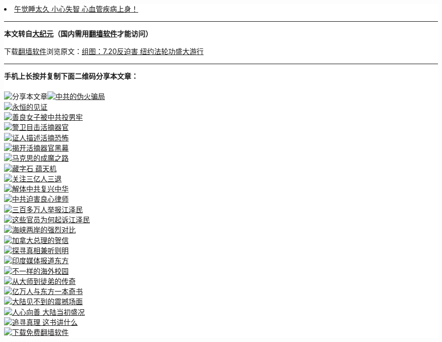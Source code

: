 <li><a href="https://github.com/1992513/djy/blob/master/gb/24/6/4/n14264016.md#1">午觉睡太久 小心失智 心血管疾病上身！</a></li>
<hr>
<strong>本文转自<a href="https://cn.epochtimes.com">大纪元</a>（国内需用<a href="https://github.com/1992513/www/blob/master/README.md#8">翻墙软件</a>才能访问）</strong><p>下载<a href="https://github.com/1992513/www/blob/master/README.md#8">翻墙软件</a>浏览原文：<a href="https://cn.epochtimes.com/gb/24/7/20/n14294846.htm">组图：7.20反迫害 纽约法轮功盛大游行</a></p><hr>
<strong>手机上长按并复制下面二维码分享本文章：</strong><br><br><img src="https://quickchart.io/qr?size=256&text=https://github.com/1992513/djy/blob/master/gb/24/7/20/n14294846.md%231" title="分享本文章"></td><td VALIGN=TOP><a href="https://github.com/1992513/djy/blob/master/gb/16/1/21/n4622075.md?dfh#1" target="_blank"><img src="https://raw.githubusercontent.com/1992513/djy/master/gb/300/wei-f1.jpg" title="中共的伪火骗局"  alt="中共的伪火骗局"></a><br><a href="https://github.com/1992513/www/blob/master/README.md?dfh#9" target="_blank"><img src="https://raw.githubusercontent.com/1992513/djy/master/gb/300/yong-h.jpg" title="永恒的见证"  alt="永恒的见证"></a><br><a href="https://github.com/1992513/djy/blob/master/gb/13/9/29/n3974789.md?dfh#1" target="_blank"><img src="https://raw.githubusercontent.com/1992513/djy/master/gb/300/shang-lnz.jpg" title="善良女子被中共投男牢"  alt="善良女子被中共投男牢"></a><br><a href="https://github.com/1992513/djy/blob/master/gb/16/3/16/n4663449.md?dfh#1" target="_blank"><img src="https://raw.githubusercontent.com/1992513/djy/master/gb/300/huo-z3.jpg" title="警卫目击活摘器官"  alt="警卫目击活摘器官"></a><br><a href="https://github.com/1992513/djy/blob/master/gb/16/8/7/n8177641.md?dfh#1" target="_blank"><img src="https://raw.githubusercontent.com/1992513/djy/master/gb/300/huo-z4.jpg" title="证人描述活摘恐怖"  alt="证人描述活摘恐怖"></a><br><a href="https://github.com/1992513/djy/blob/master/gb/10/4/19/n2881569.md?dfh#1" target="_blank"><img src="https://raw.githubusercontent.com/1992513/djy/master/gb/300/huo-z1.jpg" title="揭开活摘器官黑幕"  alt="揭开活摘器官黑幕"></a><br><a href="https://github.com/1992513/djy/blob/master/gb/10/11/7/n3077476.md?dfh#1" target="_blank"><img src="https://raw.githubusercontent.com/1992513/djy/master/gb/300/ma-ks.jpg" title="马克思的成魔之路"  alt="马克思的成魔之路"></a><br><a href="https://github.com/1992513/djy/blob/master/gb/14/6/9/n4173977.md?dfh#1" target="_blank"><img src="https://raw.githubusercontent.com/1992513/djy/master/gb/300/chang-zs.jpg" title="藏字石 蕴天机"  alt="藏字石 蕴天机"></a><br><a href="https://github.com/1992513/djy/blob/master/gb/18/5/10/n10381511.md?dfh#1" target="_blank"><img src="https://raw.githubusercontent.com/1992513/djy/master/gb/300/st1.jpg" title="关注三亿人三退"  alt="关注三亿人三退"></a><br><a href="https://github.com/1992513/djy/blob/master/gb/18/3/21/n10237682.md?dfh#1" target="_blank"><img src="https://raw.githubusercontent.com/1992513/djy/master/gb/300/jie-t.jpg" title="解体中共复兴中华"  alt="解体中共复兴中华"></a><br><a href="https://github.com/1992513/djy/blob/master/gb/9/2/9/n2422991.md?dfh#1" target="_blank"><img src="https://raw.githubusercontent.com/1992513/djy/master/gb/300/gao-zs.jpg" title="中共迫害良心律师"  alt="中共迫害良心律师"></a><br><a href="https://github.com/1992513/djy/blob/master/gb/18/12/9/n10900044.md?dfh#1" target="_blank"><img src="https://raw.githubusercontent.com/1992513/djy/master/gb/300/sj1.jpg" title="三百多万人举报江泽民"  alt="三百多万人举报江泽民"></a><br><a href="https://github.com/1992513/djy/blob/master/gb/18/8/28/n10672014.md?dfh#1" target="_blank"><img src="https://raw.githubusercontent.com/1992513/djy/master/gb/300/sj2.jpg" title="这些官员为何起诉江泽民"  alt="这些官员为何起诉江泽民"></a><br><a href="https://github.com/1992513/djy/blob/master/gb/8/12/18/n2367165.md?dfh#1" target="_blank"><img src="https://raw.githubusercontent.com/1992513/djy/master/gb/300/liangan.jpg" title="海峡两岸的强烈对比"  alt="海峡两岸的强烈对比"></a><br><a href="https://github.com/1992513/djy/blob/master/gb/15/12/10/n4593139.md?dfh#1" target="_blank"><img src="https://raw.githubusercontent.com/1992513/djy/master/gb/300/jia-ndzl.jpg" title="加拿大总理的贺信"  alt="加拿大总理的贺信"></a><br><a href="https://github.com/1992513/djy/blob/master/gb/11/6/17/n3289382.md?dfh#1" target="_blank"><img src="https://raw.githubusercontent.com/1992513/djy/master/gb/300/xiao-wd.jpg" title="探寻真相兼听则明"  alt="探寻真相兼听则明"></a><br><a href="https://github.com/1992513/djy/blob/master/gb/18/10/27/n10812623.md?dfh#1" target="_blank"><img src="https://raw.githubusercontent.com/1992513/djy/master/gb/300/yindu.jpg" title="印度媒体报道东方"  alt="印度媒体报道东方"></a><br><a href="https://github.com/1992513/djy/blob/master/gb/18/6/9/n10469652.md?dfh#1" target="_blank"><img src="https://raw.githubusercontent.com/1992513/djy/master/gb/300/xie-j.jpg" title="不一样的海外校园"  alt="不一样的海外校园"></a><br><a href="https://github.com/1992513/djy/blob/master/gb/7/4/5/n1669415.md?dfh#1" target="_blank"><img src="https://raw.githubusercontent.com/1992513/djy/master/gb/300/li-up.jpg" title="从大师到徒弟的传奇"  alt="从大师到徒弟的传奇"></a><br><a href="https://github.com/1992513/djy/blob/master/gb/17/5/26/n9191512.md?dfh#1" target="_blank"><img src="https://raw.githubusercontent.com/1992513/djy/master/gb/300/zfl2.jpg" title="亿万人与东方一本奇书"  alt="亿万人与东方一本奇书"></a><br><a href="https://github.com/1992513/djy/blob/master/gb/13/11/27/n4020290.md?dfh#1" target="_blank"><img src="https://raw.githubusercontent.com/1992513/djy/master/gb/300/zhen-h.jpg" title="大陆见不到的震撼场面"  alt="大陆见不到的震撼场面"></a><br><a href="https://github.com/1992513/djy/blob/master/gb/15/7/17/n4482910.md?dfh#1" target="_blank"><img src="https://raw.githubusercontent.com/1992513/djy/master/gb/300/dalu-sk.jpg" title="人心向善 大陆当初盛况"  alt="人心向善 大陆当初盛况"></a><br><a href="https://github.com/1992513/djy/blob/master/gb/19/1/5/n10955468.md?dfh#1" target="_blank"><img src="https://raw.githubusercontent.com/1992513/djy/master/gb/300/zfl1.jpg" title="追寻真理 这书讲什么"  alt="追寻真理 这书讲什么"></a><br><a href="https://github.com/1992513/www/blob/master/README.md?dfh#1" target="_blank"><img src="https://raw.githubusercontent.com/1992513/djy/master/gb/300/fq1.jpg" title="下载免费翻墙软件"  alt="下载免费翻墙软件"></a><br></td></tr></table>
